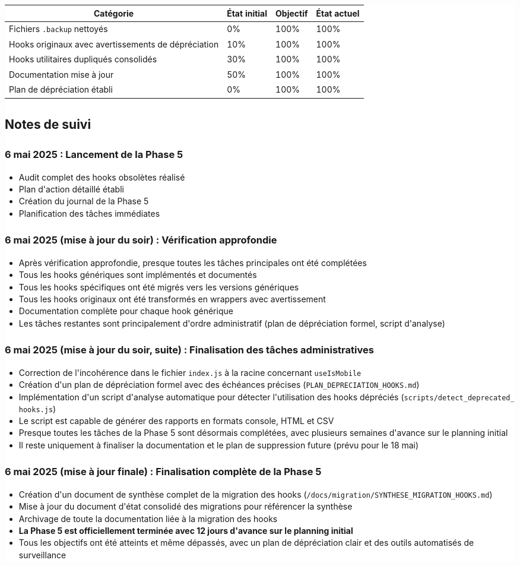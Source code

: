 | Catégorie | État initial | Objectif | État actuel |
|-----------|--------------|----------|------------|
| Fichiers `.backup` nettoyés | 0% | 100% | 100% |
| Hooks originaux avec avertissements de dépréciation | 10% | 100% | 100% |
| Hooks utilitaires dupliqués consolidés | 30% | 100% | 100% |
| Documentation mise à jour | 50% | 100% | 100% |
| Plan de dépréciation établi | 0% | 100% | 100% |

## Notes de suivi

### 6 mai 2025 : Lancement de la Phase 5

- Audit complet des hooks obsolètes réalisé
- Plan d'action détaillé établi
- Création du journal de la Phase 5
- Planification des tâches immédiates

### 6 mai 2025 (mise à jour du soir) : Vérification approfondie

- Après vérification approfondie, presque toutes les tâches principales ont été complétées
- Tous les hooks génériques sont implémentés et documentés
- Tous les hooks spécifiques ont été migrés vers les versions génériques
- Tous les hooks originaux ont été transformés en wrappers avec avertissement
- Documentation complète pour chaque hook générique
- Les tâches restantes sont principalement d'ordre administratif (plan de dépréciation formel, script d'analyse)

### 6 mai 2025 (mise à jour du soir, suite) : Finalisation des tâches administratives

- Correction de l'incohérence dans le fichier `index.js` à la racine concernant `useIsMobile`
- Création d'un plan de dépréciation formel avec des échéances précises (`PLAN_DEPRECIATION_HOOKS.md`)
- Implémentation d'un script d'analyse automatique pour détecter l'utilisation des hooks dépréciés (`scripts/detect_deprecated_hooks.js`)
- Le script est capable de générer des rapports en formats console, HTML et CSV
- Presque toutes les tâches de la Phase 5 sont désormais complétées, avec plusieurs semaines d'avance sur le planning initial
- Il reste uniquement à finaliser la documentation et le plan de suppression future (prévu pour le 18 mai)

### 6 mai 2025 (mise à jour finale) : Finalisation complète de la Phase 5

- Création d'un document de synthèse complet de la migration des hooks (`/docs/migration/SYNTHESE_MIGRATION_HOOKS.md`)
- Mise à jour du document d'état consolidé des migrations pour référencer la synthèse
- Archivage de toute la documentation liée à la migration des hooks
- **La Phase 5 est officiellement terminée avec 12 jours d'avance sur le planning initial**
- Tous les objectifs ont été atteints et même dépassés, avec un plan de dépréciation clair et des outils automatisés de surveillance

